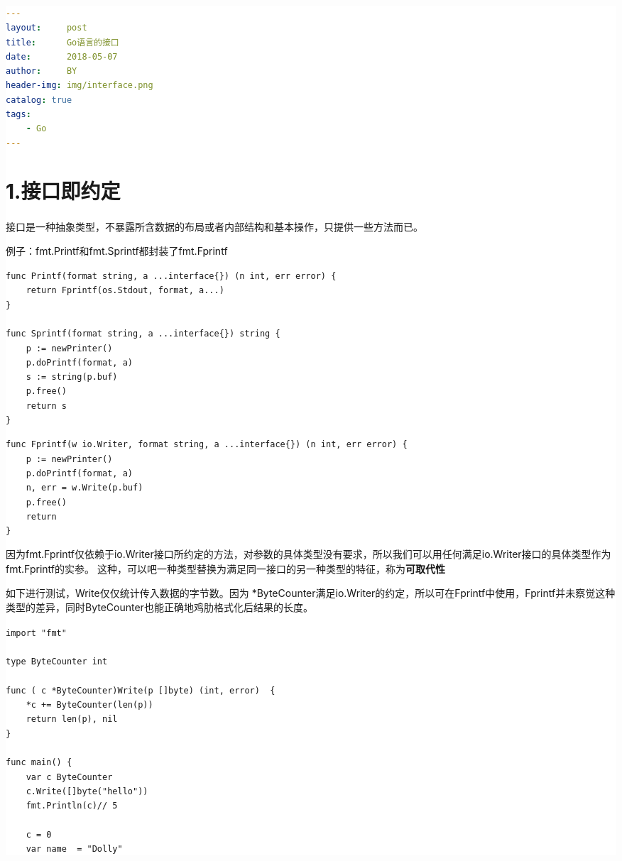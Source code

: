 ```yaml
---
layout:     post
title:      Go语言的接口
date:       2018-05-07
author:     BY
header-img: img/interface.png
catalog: true
tags:
    - Go
---
```


# 1.接口即约定

接口是一种抽象类型，不暴露所含数据的布局或者内部结构和基本操作，只提供一些方法而已。

例子：fmt.Printf和fmt.Sprintf都封装了fmt.Fprintf


```
func Printf(format string, a ...interface{}) (n int, err error) {
	return Fprintf(os.Stdout, format, a...)
}

func Sprintf(format string, a ...interface{}) string {
	p := newPrinter()
	p.doPrintf(format, a)
	s := string(p.buf)
	p.free()
	return s
}
```

```
func Fprintf(w io.Writer, format string, a ...interface{}) (n int, err error) {
	p := newPrinter()
	p.doPrintf(format, a)
	n, err = w.Write(p.buf)
	p.free()
	return
}
```
因为fmt.Fprintf仅依赖于io.Writer接口所约定的方法，对参数的具体类型没有要求，所以我们可以用任何满足io.Writer接口的具体类型作为fmt.Fprintf的实参。
这种，可以吧一种类型替换为满足同一接口的另一种类型的特征，称为**可取代性**

如下进行测试，Write仅仅统计传入数据的字节数。因为 *ByteCounter满足io.Writer的约定，所以可在Fprintf中使用，Fprintf并未察觉这种类型的差异，同时ByteCounter也能正确地鸡肋格式化后结果的长度。

```
import "fmt"

type ByteCounter int

func ( c *ByteCounter)Write(p []byte) (int, error)  {
	*c += ByteCounter(len(p))
	return len(p), nil
}

func main() {
	var c ByteCounter
	c.Write([]byte("hello"))
	fmt.Println(c)// 5

	c = 0
	var name  = "Dolly"
```